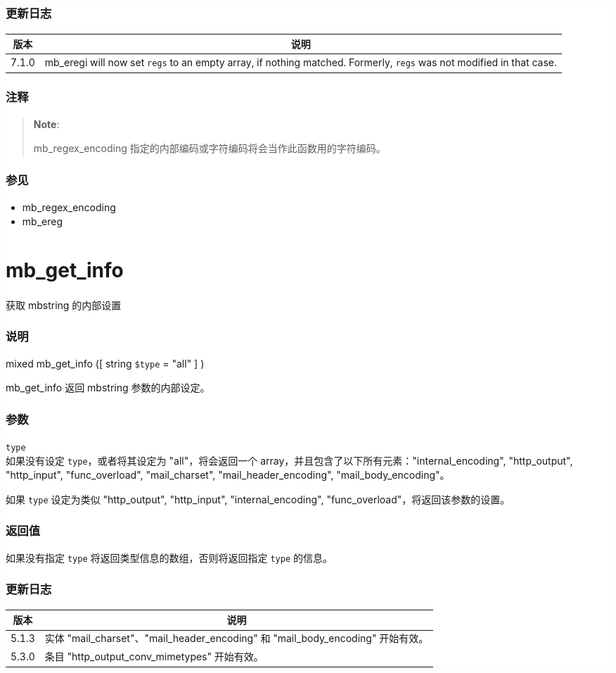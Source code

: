 ### 更新日志

| 版本  | 说明                                                                                                                                                                         |
|-------|------------------------------------------------------------------------------------------------------------------------------------------------------------------------------|
| 7.1.0 | <span class="function">mb\_eregi</span> will now set `regs` to an empty <span class="type">array</span>, if nothing matched. Formerly, `regs` was not modified in that case. |

### 注释

> **Note**:
>
> <span class="function">mb\_regex\_encoding</span>
> 指定的内部编码或字符编码将会当作此函数用的字符编码。

### 参见

-   <span class="function">mb\_regex\_encoding</span>
-   <span class="function">mb\_ereg</span>

mb\_get\_info
=============

获取 mbstring 的内部设置

### 说明

<span class="type">mixed</span> <span
class="methodname">mb\_get\_info</span> (\[ <span
class="methodparam"><span class="type">string</span> `$type`<span
class="initializer"> = "all"</span></span> \] )

<span class="function">mb\_get\_info</span> 返回 mbstring
参数的内部设定。

### 参数

`type`  
如果没有设定 `type`，或者将其设定为 "all"，将会返回一个 <span
class="type">array</span>，并且包含了以下所有元素："internal\_encoding",
"http\_output", "http\_input", "func\_overload", "mail\_charset",
"mail\_header\_encoding", "mail\_body\_encoding"。

如果 `type` 设定为类似 "http\_output", "http\_input",
"internal\_encoding", "func\_overload"，将返回该参数的设置。

### 返回值

如果没有指定 `type` 将返回类型信息的数组，否则将返回指定 `type` 的信息。

### 更新日志

| 版本  | 说明                                                                                |
|-------|-------------------------------------------------------------------------------------|
| 5.1.3 | 实体 "mail\_charset"、"mail\_header\_encoding" 和 "mail\_body\_encoding" 开始有效。 |
| 5.3.0 | 条目 "http\_output\_conv\_mimetypes" 开始有效。                                     |
